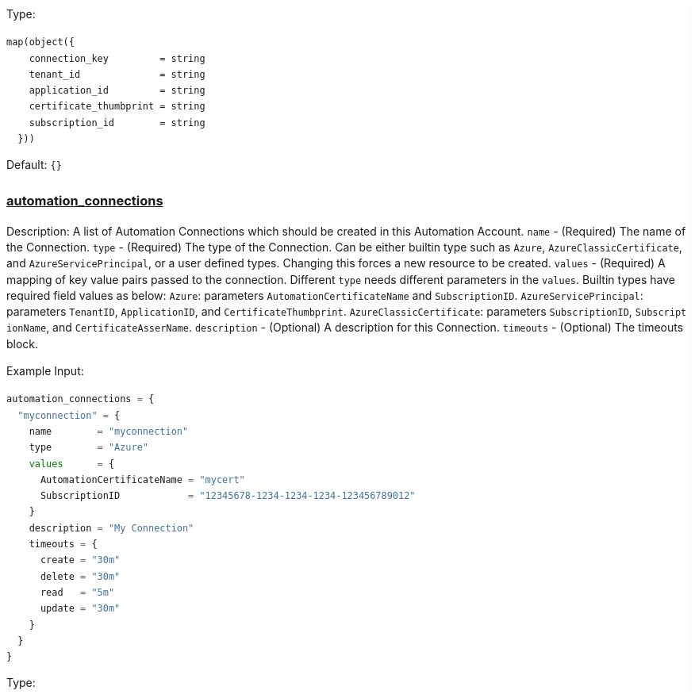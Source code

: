 Type:

```hcl
map(object({
    connection_key         = string
    tenant_id              = string
    application_id         = string
    certificate_thumbprint = string
    subscription_id        = string
  }))
```

Default: `{}`

### <a name="input_automation_connections"></a> [automation\_connections](#input\_automation\_connections)

Description: A list of Automation Connections which should be created in this Automation Account.
  `name` - (Required) The name of the Connection.
  `type` - (Required) The type of the Connection. Can be either builtin type such as `Azure`, `AzureClassicCertificate`, and `AzureServicePrincipal`, or a user defined types. Changing this forces a new resource to be created.
  `values` - (Required) A mapping of key value pairs passed to the connection. Different `type` needs different parameters in the `values`. Builtin types have required field values as below:
    `Azure`: parameters `AutomationCertificateName` and `SubscriptionID`.
    `AzureServicePrincipal`: parameters `TenantID`, `ApplicationID`, and `CertificateThumbprint`.
    `AzureClassicCertificate`: parameters `SubscriptionID`, `SubscriptionName`, and `CertificateAsserName`.
  `description` - (Optional) A description for this Connection.
  `timeouts` - (Optional) The timeouts block.

Example Input:
```terraform
automation_connections = {
  "myconnection" = {
    name        = "myconnection"
    type        = "Azure"
    values      = {
      AutomationCertificateName = "mycert"
      SubscriptionID            = "12345678-1234-1234-1234-123456789012"
    }
    description = "My Connection"
    timeouts = {
      create = "30m"
      delete = "30m"
      read   = "5m"
      update = "30m"
    }
  }
}
```

Type:
